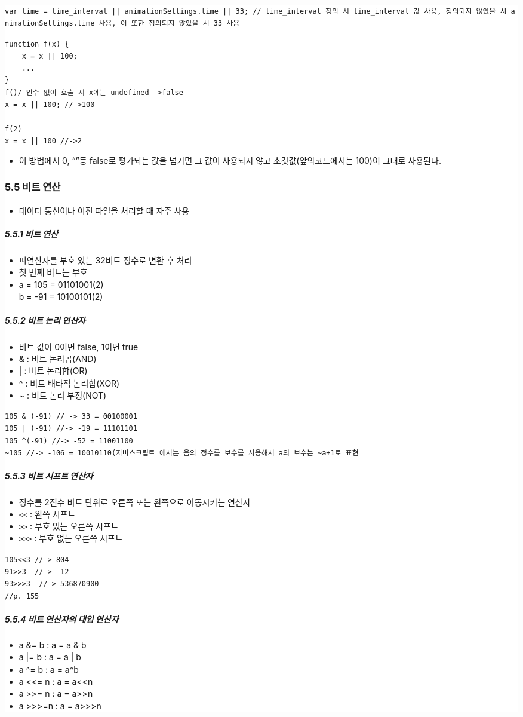 ```
var time = time_interval || animationSettings.time || 33; // time_interval 정의 시 time_interval 값 사용, 정의되지 않았을 시 animationSettings.time 사용, 이 또한 정의되지 않았을 시 33 사용
```
```
function f(x) {
	x = x || 100;
	...
}
f()/ 인수 없이 호출 시 x에는 undefined ->false
x = x || 100; //->100

f(2)
x = x || 100 //->2
```
- 이 방법에서 0, “”등 false로 평가되는 값을 넘기면 그 값이 사용되지 않고 초깃값(앞의코드에서는 100)이 그대로 사용된다.

### 5.5 비트 연산
- 데이터 통신이나 이진 파일을 처리할 때 자주 사용

##### 5.5.1 비트 연산
- 피연산자를 부호 있는 32비트 정수로 변환 후 처리
- 첫 번째 비트는 부호
- a = 105 = 01101001(2)  
b = -91 = 10100101(2)

##### 5.5.2 비트 논리 연산자
- 비트 값이 0이면 false, 1이면 true
- & : 비트 논리곱(AND)
- | : 비트 논리합(OR)
- ^ : 비트 배타적 논리합(XOR)
- ~ : 비트 논리 부정(NOT)
```
105 & (-91) // -> 33 = 00100001
105 | (-91) //-> -19 = 11101101
105 ^(-91) //-> -52 = 11001100
~105 //-> -106 = 10010110(자바스크립트 에서는 음의 정수를 보수를 사용해서 a의 보수는 ~a+1로 표현
```

##### 5.5.3 비트 시프트 연산자
- 정수를 2진수 비트 단위로 오른쪽 또는 왼쪽으로 이동시키는 연산자
- `<<` : 왼쪽 시프트
- `>>` : 부호 있는 오른쪽 시프트
- `>>>` : 부호 없는 오른쪽 시프트
```
105<<3 //-> 804
91>>3  //-> -12
93>>>3  //-> 536870900
//p. 155
```
##### 5.5.4 비트 연산자의 대입 연산자
- a &= b : a = a & b
- a |= b : a = a | b
- a ^= b : a = a^b
- a <<= n : a = a<<n
- a >>= n : a = a>>n
- a >>>=n : a = a>>>n

